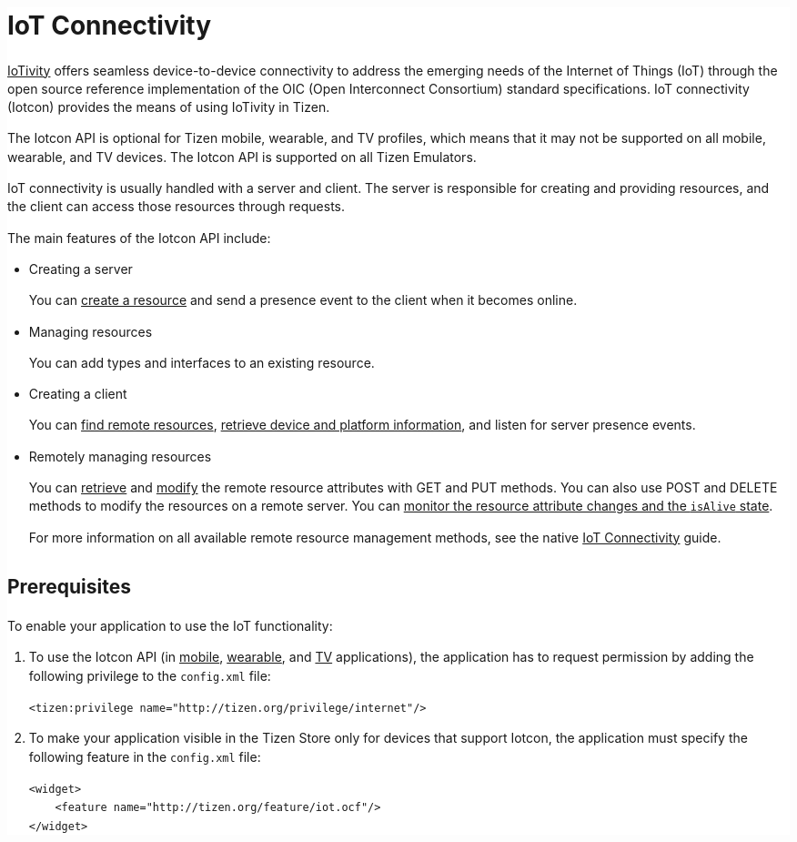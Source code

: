 # IoT Connectivity

[IoTivity](https://www.iotivity.org/) offers seamless device-to-device connectivity to address the emerging needs of the Internet of Things (IoT) through the open source reference implementation of the OIC (Open Interconnect Consortium) standard specifications. IoT connectivity (Iotcon) provides the means of using IoTivity in Tizen.

The Iotcon API is optional for Tizen mobile, wearable, and TV profiles, which means that it may not be supported on all mobile, wearable, and TV devices. The Iotcon API is supported on all Tizen Emulators.

IoT connectivity is usually handled with a server and client. The server is responsible for creating and providing resources, and the client can access those resources through requests.

The main features of the Iotcon API include:

- Creating a server

  You can [create a resource](#creating-a-new-resource) and send a presence event to the client when it becomes online.

- Managing resources

  You can add types and interfaces to an existing resource.

- Creating a client

  You can [find remote resources](#finding-remote-resources), [retrieve device and platform information](#retrieving-device-and-platform-information), and listen for server presence events.

- Remotely managing resources

  You can [retrieve](#sending-get-requests) and [modify](#sending-put-requests) the remote resource attributes with GET and PUT methods. You can also use POST and DELETE methods to modify the resources on a remote server. You can [monitor the resource attribute changes and the `isAlive` state](#observing-resource-changes).

  For more information on all available remote resource management methods, see the native [IoT Connectivity](../../../native/guides/connectivity/iotcon.md) guide.

## Prerequisites

To enable your application to use the IoT functionality:

1. To use the Iotcon API (in [mobile](../../api/latest/device_api/mobile/tizen/iotcon.html), [wearable](../../api/latest/device_api/wearable/tizen/iotcon.html), and [TV](../../api/latest/device_api/tv/tizen/iotcon.html) applications), the application has to request permission by adding the following privilege to the `config.xml` file:

   ```
   <tizen:privilege name="http://tizen.org/privilege/internet"/>
   ```

2. To make your application visible in the Tizen Store only for devices that support Iotcon, the application must specify the following feature in the `config.xml` file:

   ```
   <widget>
       <feature name="http://tizen.org/feature/iot.ocf"/>
   </widget>
   ```
